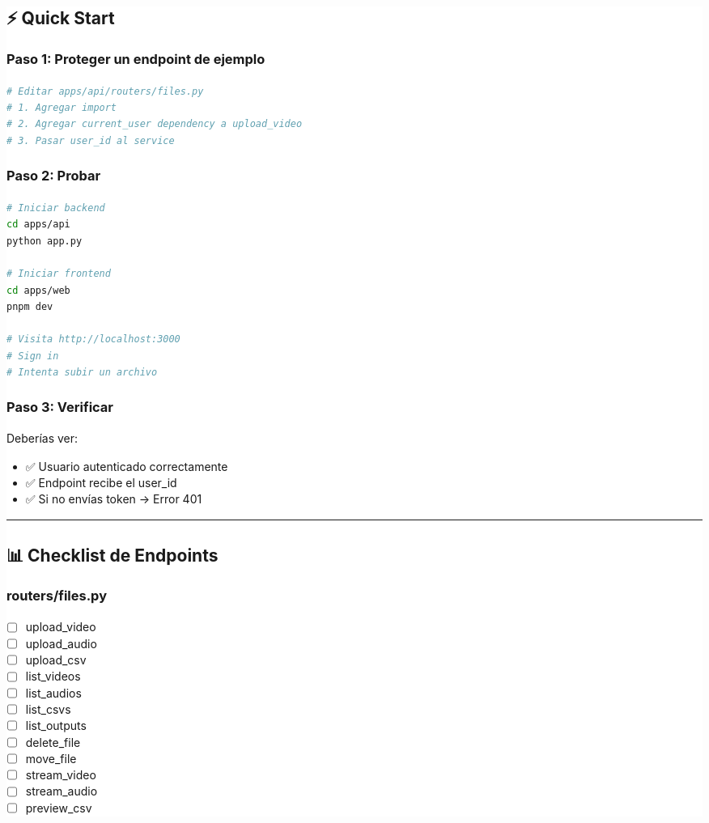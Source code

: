 
## ⚡ Quick Start

### Paso 1: Proteger un endpoint de ejemplo

```bash
# Editar apps/api/routers/files.py
# 1. Agregar import
# 2. Agregar current_user dependency a upload_video
# 3. Pasar user_id al service
```

### Paso 2: Probar

```bash
# Iniciar backend
cd apps/api
python app.py

# Iniciar frontend
cd apps/web
pnpm dev

# Visita http://localhost:3000
# Sign in
# Intenta subir un archivo
```

### Paso 3: Verificar

Deberías ver:
- ✅ Usuario autenticado correctamente
- ✅ Endpoint recibe el user_id
- ✅ Si no envías token → Error 401

---

## 📊 Checklist de Endpoints

### routers/files.py
- [ ] upload_video
- [ ] upload_audio
- [ ] upload_csv
- [ ] list_videos
- [ ] list_audios
- [ ] list_csvs
- [ ] list_outputs
- [ ] delete_file
- [ ] move_file
- [ ] stream_video
- [ ] stream_audio
- [ ] preview_csv
